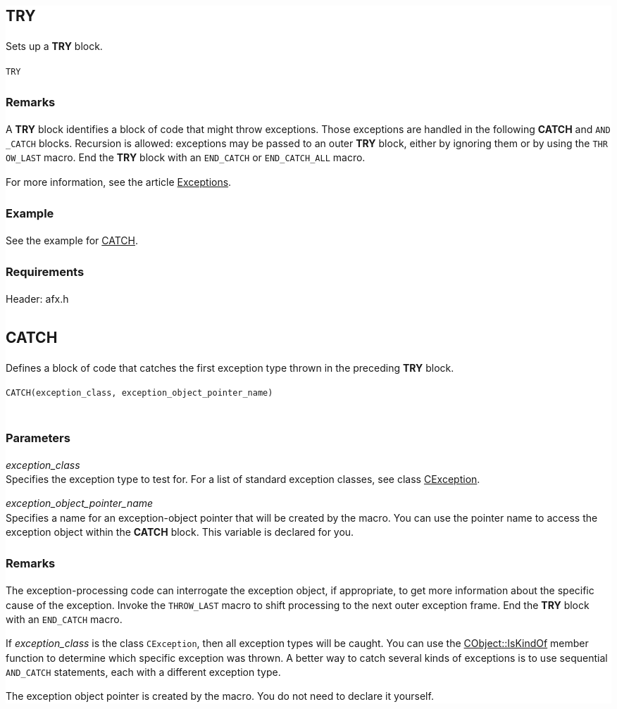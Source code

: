 ##  <a name="try"></a>  TRY  
 Sets up a **TRY** block.  
  
```   
TRY   
```  
  
### Remarks  
 A **TRY** block identifies a block of code that might throw exceptions. Those exceptions are handled in the following **CATCH** and `AND_CATCH` blocks. Recursion is allowed: exceptions may be passed to an outer **TRY** block, either by ignoring them or by using the `THROW_LAST` macro. End the **TRY** block with an `END_CATCH` or `END_CATCH_ALL` macro.  
  
 For more information, see the article [Exceptions](../../mfc/exception-handling-in-mfc.md).  
  
### Example  
 See the example for [CATCH](#catch).  

### Requirements
Header: afx.h

##  <a name="catch"></a>  CATCH  
 Defines a block of code that catches the first exception type thrown in the preceding **TRY** block.  
  
```   
CATCH(exception_class, exception_object_pointer_name)  
 
```  
  
### Parameters  
 *exception_class*  
 Specifies the exception type to test for. For a list of standard exception classes, see class [CException](../../mfc/reference/cexception-class.md).  
  
 *exception_object_pointer_name*  
 Specifies a name for an exception-object pointer that will be created by the macro. You can use the pointer name to access the exception object within the **CATCH** block. This variable is declared for you.  
  
### Remarks  
 The exception-processing code can interrogate the exception object, if appropriate, to get more information about the specific cause of the exception. Invoke the `THROW_LAST` macro to shift processing to the next outer exception frame. End the **TRY** block with an `END_CATCH` macro.  
  
 If *exception_class* is the class `CException`, then all exception types will be caught. You can use the [CObject::IsKindOf](../../mfc/reference/cobject-class.md#iskindof) member function to determine which specific exception was thrown. A better way to catch several kinds of exceptions is to use sequential `AND_CATCH` statements, each with a different exception type.  
  
 The exception object pointer is created by the macro. You do not need to declare it yourself.  
  
